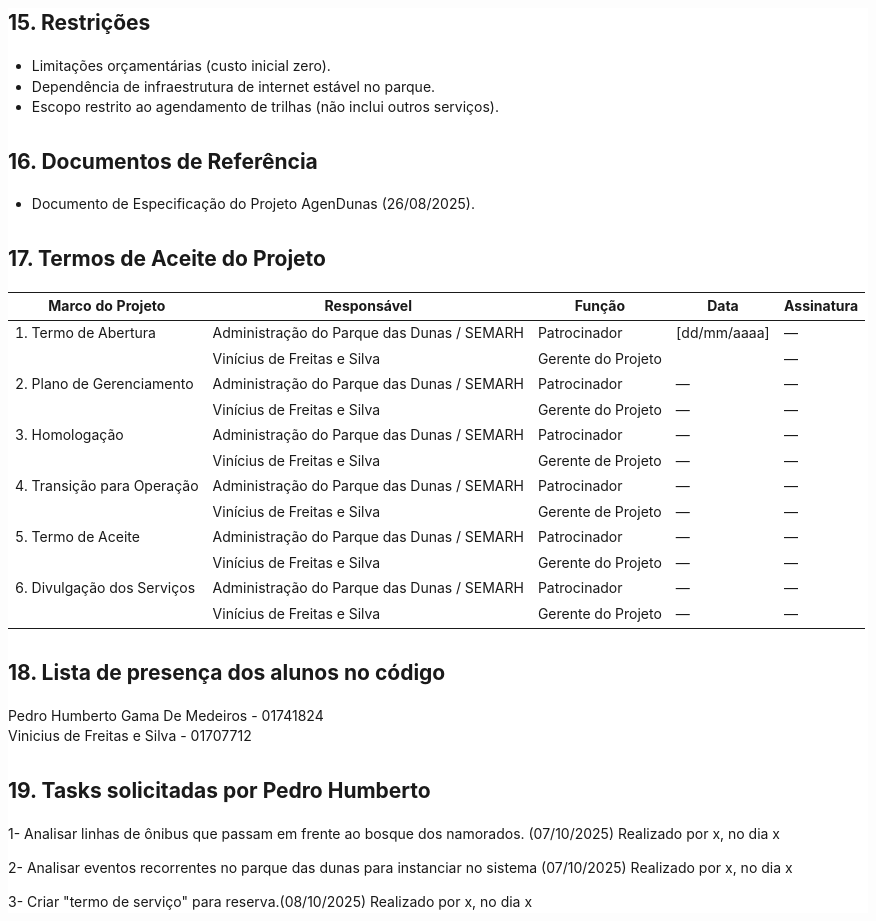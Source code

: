 ## 15. Restrições
- Limitações orçamentárias (custo inicial zero).
- Dependência de infraestrutura de internet estável no parque.
- Escopo restrito ao agendamento de trilhas (não inclui outros serviços).

## 16. Documentos de Referência
- Documento de Especificação do Projeto AgenDunas (26/08/2025).

## 17. Termos de Aceite do Projeto
| Marco do Projeto | Responsável | Função | Data | Assinatura |
| --- | --- | --- | --- | --- |
| 1. Termo de Abertura | Administração do Parque das Dunas / SEMARH | Patrocinador | [dd/mm/aaaa] | — |
|  | Vinícius de Freitas e Silva | Gerente do Projeto |  | — |
| 2. Plano de Gerenciamento | Administração do Parque das Dunas / SEMARH | Patrocinador | — | — |
|  | Vinícius de Freitas e Silva | Gerente do Projeto | — | — |
| 3. Homologação | Administração do Parque das Dunas / SEMARH | Patrocinador | — | — |
|  | Vinícius de Freitas e Silva | Gerente de Projeto | — | — |
| 4. Transição para Operação | Administração do Parque das Dunas / SEMARH | Patrocinador | — | — |
|  | Vinícius de Freitas e Silva | Gerente de Projeto | — | — |
| 5. Termo de Aceite | Administração do Parque das Dunas / SEMARH | Patrocinador | — | — |
|  | Vinícius de Freitas e Silva | Gerente do Projeto | — | — |
| 6. Divulgação dos Serviços | Administração do Parque das Dunas / SEMARH | Patrocinador | — | — |
|  | Vinícius de Freitas e Silva | Gerente do Projeto | — | — |

## 18. Lista de presença dos alunos no código
Pedro Humberto Gama De Medeiros - 01741824 </br>
Vinicius de Freitas e Silva - 01707712


## 19. Tasks solicitadas por Pedro Humberto
1- Analisar linhas de ônibus que passam em frente ao bosque dos namorados. (07/10/2025)
Realizado por x, no dia x

2- Analisar eventos recorrentes no parque das dunas para instanciar no sistema (07/10/2025)
Realizado por x, no dia x

3- Criar "termo de serviço" para reserva.(08/10/2025)
Realizado por x, no dia x
